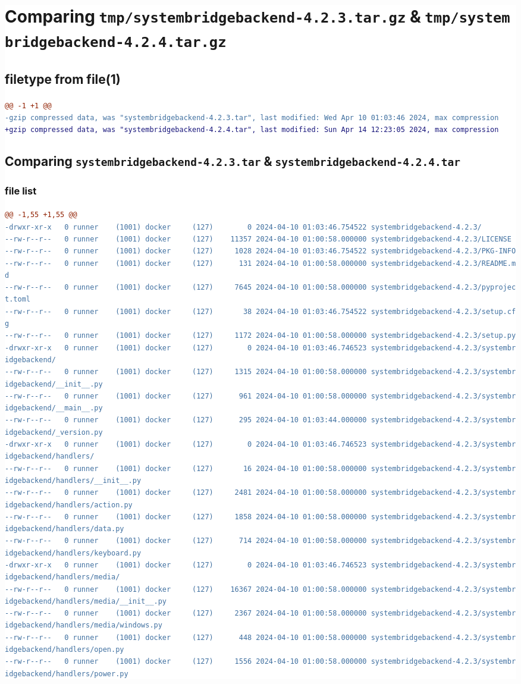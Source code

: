 # Comparing `tmp/systembridgebackend-4.2.3.tar.gz` & `tmp/systembridgebackend-4.2.4.tar.gz`

## filetype from file(1)

```diff
@@ -1 +1 @@
-gzip compressed data, was "systembridgebackend-4.2.3.tar", last modified: Wed Apr 10 01:03:46 2024, max compression
+gzip compressed data, was "systembridgebackend-4.2.4.tar", last modified: Sun Apr 14 12:23:05 2024, max compression
```

## Comparing `systembridgebackend-4.2.3.tar` & `systembridgebackend-4.2.4.tar`

### file list

```diff
@@ -1,55 +1,55 @@
-drwxr-xr-x   0 runner    (1001) docker     (127)        0 2024-04-10 01:03:46.754522 systembridgebackend-4.2.3/
--rw-r--r--   0 runner    (1001) docker     (127)    11357 2024-04-10 01:00:58.000000 systembridgebackend-4.2.3/LICENSE
--rw-r--r--   0 runner    (1001) docker     (127)     1028 2024-04-10 01:03:46.754522 systembridgebackend-4.2.3/PKG-INFO
--rw-r--r--   0 runner    (1001) docker     (127)      131 2024-04-10 01:00:58.000000 systembridgebackend-4.2.3/README.md
--rw-r--r--   0 runner    (1001) docker     (127)     7645 2024-04-10 01:00:58.000000 systembridgebackend-4.2.3/pyproject.toml
--rw-r--r--   0 runner    (1001) docker     (127)       38 2024-04-10 01:03:46.754522 systembridgebackend-4.2.3/setup.cfg
--rw-r--r--   0 runner    (1001) docker     (127)     1172 2024-04-10 01:00:58.000000 systembridgebackend-4.2.3/setup.py
-drwxr-xr-x   0 runner    (1001) docker     (127)        0 2024-04-10 01:03:46.746523 systembridgebackend-4.2.3/systembridgebackend/
--rw-r--r--   0 runner    (1001) docker     (127)     1315 2024-04-10 01:00:58.000000 systembridgebackend-4.2.3/systembridgebackend/__init__.py
--rw-r--r--   0 runner    (1001) docker     (127)      961 2024-04-10 01:00:58.000000 systembridgebackend-4.2.3/systembridgebackend/__main__.py
--rw-r--r--   0 runner    (1001) docker     (127)      295 2024-04-10 01:03:44.000000 systembridgebackend-4.2.3/systembridgebackend/_version.py
-drwxr-xr-x   0 runner    (1001) docker     (127)        0 2024-04-10 01:03:46.746523 systembridgebackend-4.2.3/systembridgebackend/handlers/
--rw-r--r--   0 runner    (1001) docker     (127)       16 2024-04-10 01:00:58.000000 systembridgebackend-4.2.3/systembridgebackend/handlers/__init__.py
--rw-r--r--   0 runner    (1001) docker     (127)     2481 2024-04-10 01:00:58.000000 systembridgebackend-4.2.3/systembridgebackend/handlers/action.py
--rw-r--r--   0 runner    (1001) docker     (127)     1858 2024-04-10 01:00:58.000000 systembridgebackend-4.2.3/systembridgebackend/handlers/data.py
--rw-r--r--   0 runner    (1001) docker     (127)      714 2024-04-10 01:00:58.000000 systembridgebackend-4.2.3/systembridgebackend/handlers/keyboard.py
-drwxr-xr-x   0 runner    (1001) docker     (127)        0 2024-04-10 01:03:46.746523 systembridgebackend-4.2.3/systembridgebackend/handlers/media/
--rw-r--r--   0 runner    (1001) docker     (127)    16367 2024-04-10 01:00:58.000000 systembridgebackend-4.2.3/systembridgebackend/handlers/media/__init__.py
--rw-r--r--   0 runner    (1001) docker     (127)     2367 2024-04-10 01:00:58.000000 systembridgebackend-4.2.3/systembridgebackend/handlers/media/windows.py
--rw-r--r--   0 runner    (1001) docker     (127)      448 2024-04-10 01:00:58.000000 systembridgebackend-4.2.3/systembridgebackend/handlers/open.py
--rw-r--r--   0 runner    (1001) docker     (127)     1556 2024-04-10 01:00:58.000000 systembridgebackend-4.2.3/systembridgebackend/handlers/power.py
```
